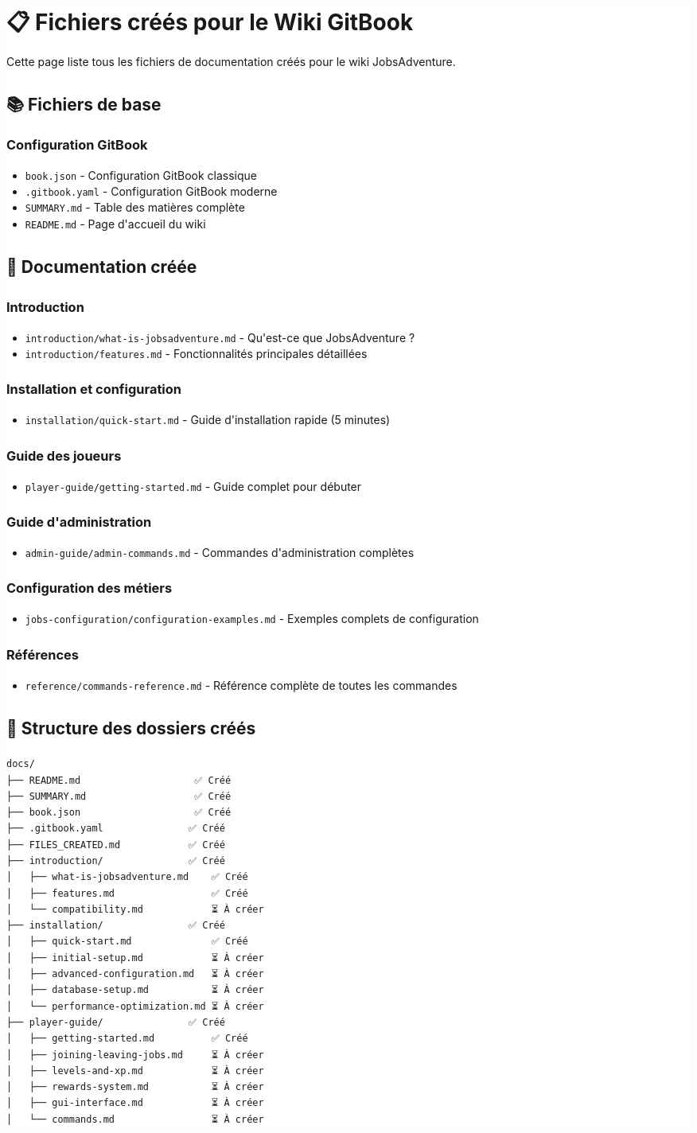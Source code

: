 # 📋 Fichiers créés pour le Wiki GitBook

Cette page liste tous les fichiers de documentation créés pour le wiki JobsAdventure.

## 📚 Fichiers de base

### Configuration GitBook
- `book.json` - Configuration GitBook classique
- `.gitbook.yaml` - Configuration GitBook moderne
- `SUMMARY.md` - Table des matières complète
- `README.md` - Page d'accueil du wiki

## 📖 Documentation créée

### Introduction
- `introduction/what-is-jobsadventure.md` - Qu'est-ce que JobsAdventure ?
- `introduction/features.md` - Fonctionnalités principales détaillées

### Installation et configuration
- `installation/quick-start.md` - Guide d'installation rapide (5 minutes)

### Guide des joueurs
- `player-guide/getting-started.md` - Guide complet pour débuter

### Guide d'administration
- `admin-guide/admin-commands.md` - Commandes d'administration complètes

### Configuration des métiers
- `jobs-configuration/configuration-examples.md` - Exemples complets de configuration

### Références
- `reference/commands-reference.md` - Référence complète de toutes les commandes

## 📁 Structure des dossiers créés

```
docs/
├── README.md                    ✅ Créé
├── SUMMARY.md                   ✅ Créé
├── book.json                    ✅ Créé
├── .gitbook.yaml               ✅ Créé
├── FILES_CREATED.md            ✅ Créé
├── introduction/               ✅ Créé
│   ├── what-is-jobsadventure.md    ✅ Créé
│   ├── features.md                 ✅ Créé
│   └── compatibility.md            ⏳ À créer
├── installation/               ✅ Créé
│   ├── quick-start.md              ✅ Créé
│   ├── initial-setup.md            ⏳ À créer
│   ├── advanced-configuration.md   ⏳ À créer
│   ├── database-setup.md           ⏳ À créer
│   └── performance-optimization.md ⏳ À créer
├── player-guide/               ✅ Créé
│   ├── getting-started.md          ✅ Créé
│   ├── joining-leaving-jobs.md     ⏳ À créer
│   ├── levels-and-xp.md            ⏳ À créer
│   ├── rewards-system.md           ⏳ À créer
│   ├── gui-interface.md            ⏳ À créer
│   └── commands.md                 ⏳ À créer
```